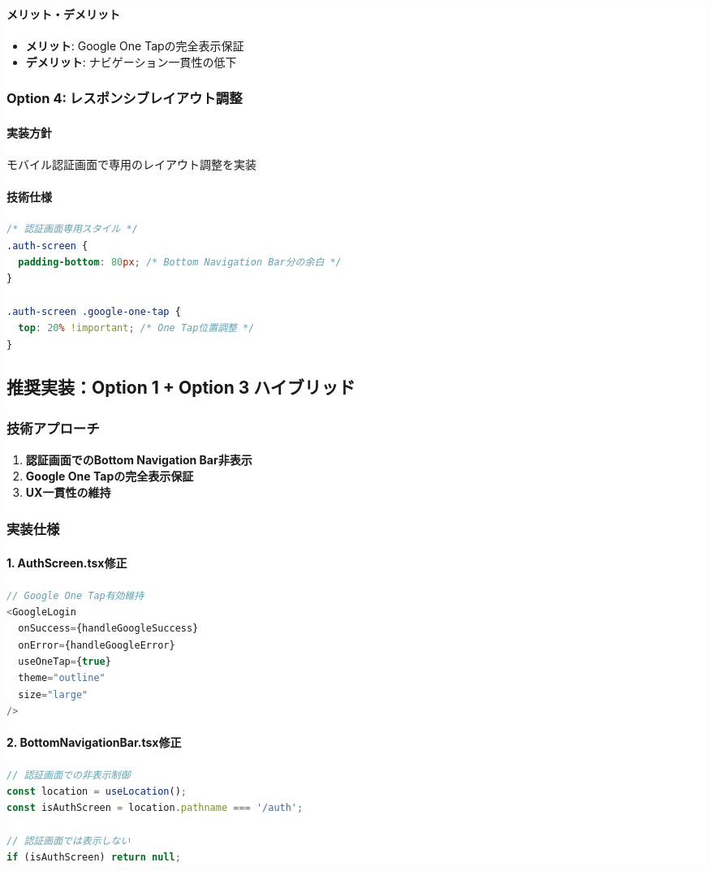 #### **メリット・デメリット**
- **メリット**: Google One Tapの完全表示保証
- **デメリット**: ナビゲーション一貫性の低下

### **Option 4: レスポンシブレイアウト調整**

#### **実装方針**
モバイル認証画面で専用のレイアウト調整を実装

#### **技術仕様**
```css
/* 認証画面専用スタイル */
.auth-screen {
  padding-bottom: 80px; /* Bottom Navigation Bar分の余白 */
}

.auth-screen .google-one-tap {
  top: 20% !important; /* One Tap位置調整 */
}
```

## 推奨実装：Option 1 + Option 3 ハイブリッド

### **技術アプローチ**
1. **認証画面でのBottom Navigation Bar非表示**
2. **Google One Tapの完全表示保証**
3. **UX一貫性の維持**

### **実装仕様**

#### **1. AuthScreen.tsx修正**
```typescript
// Google One Tap有効維持
<GoogleLogin
  onSuccess={handleGoogleSuccess}
  onError={handleGoogleError}
  useOneTap={true}
  theme="outline"
  size="large"
/>
```

#### **2. BottomNavigationBar.tsx修正**
```typescript
// 認証画面での非表示制御
const location = useLocation();
const isAuthScreen = location.pathname === '/auth';

// 認証画面では表示しない
if (isAuthScreen) return null;
```
